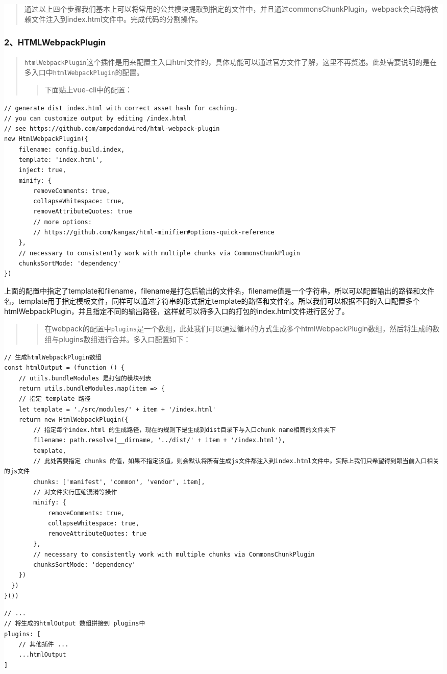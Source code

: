 > 通过以上四个步骤我们基本上可以将常用的公共模块提取到指定的文件中，并且通过commonsChunkPlugin，webpack会自动将依赖文件注入到index.html文件中。完成代码的分割操作。


### 2、HTMLWebpackPlugin
> `htmlWebpackPlugin`这个插件是用来配置主入口html文件的，具体功能可以通过官方文件了解，这里不再赘述。此处需要说明的是在多入口中`htmlWebpackPlugin`的配置。
>> 下面贴上vue-cli中的配置：
```
// generate dist index.html with correct asset hash for caching.
// you can customize output by editing /index.html
// see https://github.com/ampedandwired/html-webpack-plugin
new HtmlWebpackPlugin({
	filename: config.build.index,
	template: 'index.html',
	inject: true,
	minify: {
		removeComments: true,
		collapseWhitespace: true,
		removeAttributeQuotes: true
		// more options:
		// https://github.com/kangax/html-minifier#options-quick-reference
	},
	// necessary to consistently work with multiple chunks via CommonsChunkPlugin
	chunksSortMode: 'dependency'
})
```
上面的配置中指定了template和filename，filename是打包后输出的文件名，filename值是一个字符串，所以可以配置输出的路径和文件名，template用于指定模板文件，同样可以通过字符串的形式指定template的路径和文件名。所以我们可以根据不同的入口配置多个htmlWebpackPlugin，并且指定不同的输出路径，这样就可以将多入口的打包的index.html文件进行区分了。
>> 在webpack的配置中`plugins`是一个数组，此处我们可以通过循环的方式生成多个htmlWebpackPlugin数组，然后将生成的数组与plugins数组进行合并。多入口配置如下：
```
// 生成htmlWebpackPlugin数组
const htmlOutput = (function () {
	// utils.bundleModules 是打包的模块列表
	return utils.bundleModules.map(item => {
	// 指定 template 路径
	let template = './src/modules/' + item + '/index.html'
	return new HtmlWebpackPlugin({
		// 指定每个index.html 的生成路径，现在的规则下是生成到dist目录下与入口chunk name相同的文件夹下
      	filename: path.resolve(__dirname, '../dist/' + item + '/index.html'),
      	template,
      	// 此处需要指定 chunks 的值，如果不指定该值，则会默认将所有生成js文件都注入到index.html文件中。实际上我们只希望得到跟当前入口相关的js文件
      	chunks: ['manifest', 'common', 'vendor', item],
      	// 对文件实行压缩混淆等操作
      	minify: {
	        removeComments: true,
	        collapseWhitespace: true,
	        removeAttributeQuotes: true
	    },
      	// necessary to consistently work with multiple chunks via CommonsChunkPlugin
      	chunksSortMode: 'dependency'
    })
  })
}())
```
```
// ...
// 将生成的htmlOutput 数组拼接到 plugins中
plugins: [
	// 其他插件 ...
	...htmlOutput
]
```
